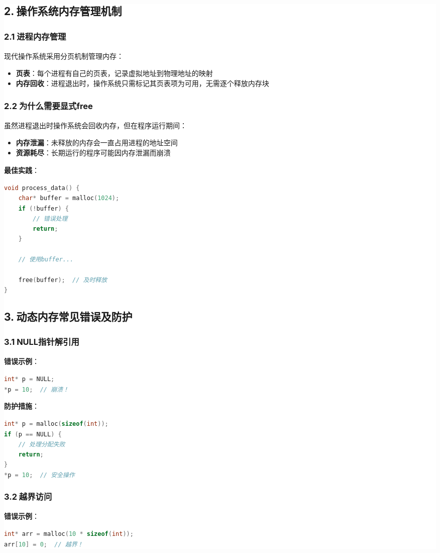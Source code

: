 ## 2. 操作系统内存管理机制

### 2.1 进程内存管理

现代操作系统采用分页机制管理内存：
- **页表**：每个进程有自己的页表，记录虚拟地址到物理地址的映射
- **内存回收**：进程退出时，操作系统只需标记其页表项为可用，无需逐个释放内存块

### 2.2 为什么需要显式free

虽然进程退出时操作系统会回收内存，但在程序运行期间：
- **内存泄漏**：未释放的内存会一直占用进程的地址空间
- **资源耗尽**：长期运行的程序可能因内存泄漏而崩溃

**最佳实践**：
```c
void process_data() {
    char* buffer = malloc(1024);
    if (!buffer) {
        // 错误处理
        return;
    }
    
    // 使用buffer...
    
    free(buffer);  // 及时释放
}
```

## 3. 动态内存常见错误及防护

### 3.1 NULL指针解引用

**错误示例**：
```c
int* p = NULL;
*p = 10;  // 崩溃！
```

**防护措施**：
```c
int* p = malloc(sizeof(int));
if (p == NULL) {
    // 处理分配失败
    return;
}
*p = 10;  // 安全操作
```

### 3.2 越界访问

**错误示例**：
```c
int* arr = malloc(10 * sizeof(int));
arr[10] = 0;  // 越界！
```
